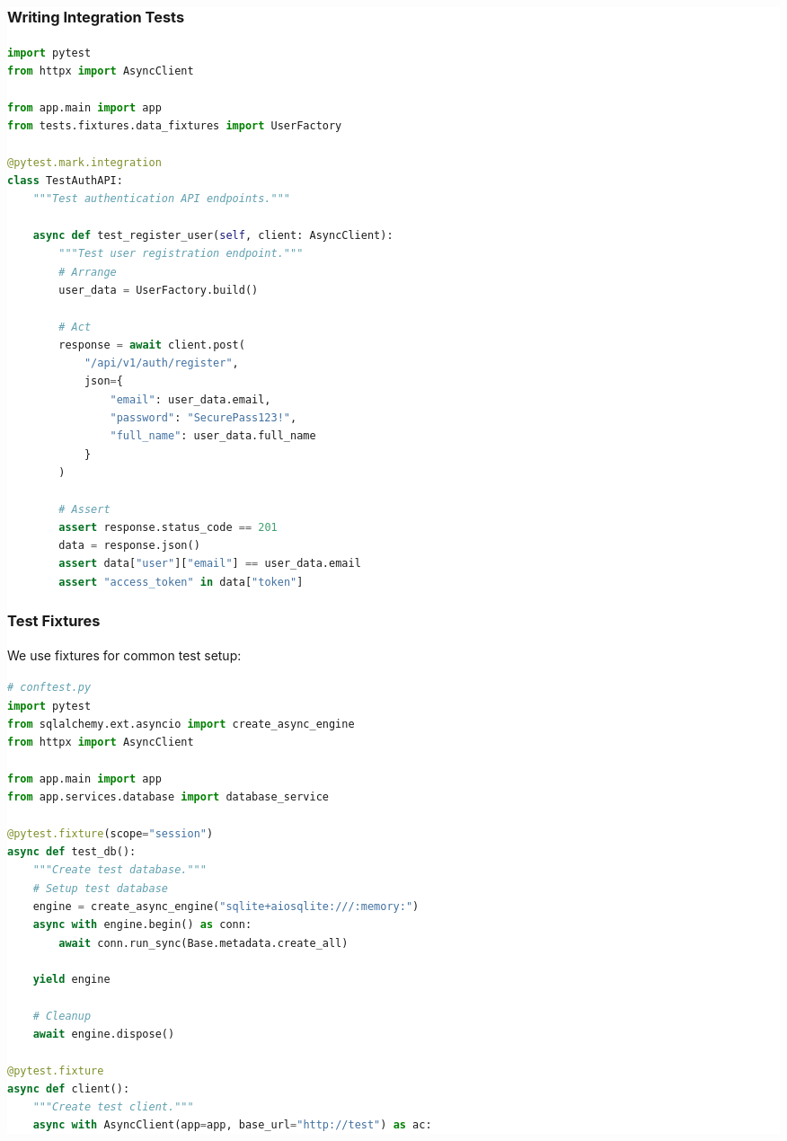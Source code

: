 ### Writing Integration Tests

```python
import pytest
from httpx import AsyncClient

from app.main import app
from tests.fixtures.data_fixtures import UserFactory

@pytest.mark.integration
class TestAuthAPI:
    """Test authentication API endpoints."""
    
    async def test_register_user(self, client: AsyncClient):
        """Test user registration endpoint."""
        # Arrange
        user_data = UserFactory.build()
        
        # Act
        response = await client.post(
            "/api/v1/auth/register",
            json={
                "email": user_data.email,
                "password": "SecurePass123!",
                "full_name": user_data.full_name
            }
        )
        
        # Assert
        assert response.status_code == 201
        data = response.json()
        assert data["user"]["email"] == user_data.email
        assert "access_token" in data["token"]
```

### Test Fixtures

We use fixtures for common test setup:

```python
# conftest.py
import pytest
from sqlalchemy.ext.asyncio import create_async_engine
from httpx import AsyncClient

from app.main import app
from app.services.database import database_service

@pytest.fixture(scope="session")
async def test_db():
    """Create test database."""
    # Setup test database
    engine = create_async_engine("sqlite+aiosqlite:///:memory:")
    async with engine.begin() as conn:
        await conn.run_sync(Base.metadata.create_all)
    
    yield engine
    
    # Cleanup
    await engine.dispose()

@pytest.fixture
async def client():
    """Create test client."""
    async with AsyncClient(app=app, base_url="http://test") as ac:
```